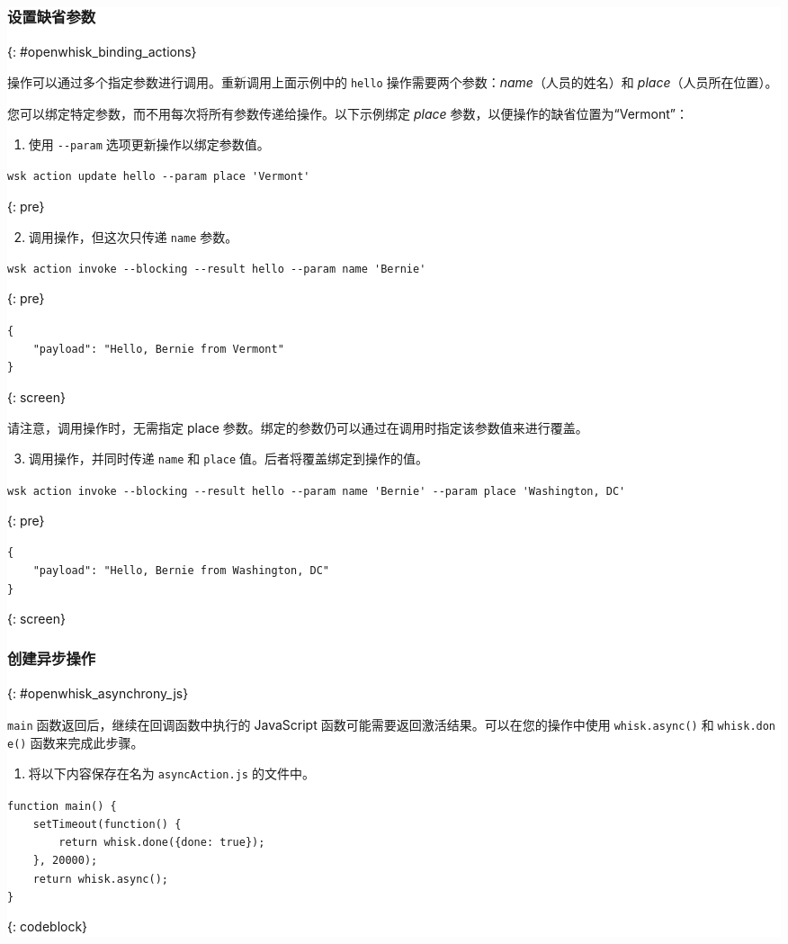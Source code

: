 ### 设置缺省参数
{: #openwhisk_binding_actions}

操作可以通过多个指定参数进行调用。重新调用上面示例中的 `hello` 操作需要两个参数：*name*（人员的姓名）和 *place*（人员所在位置）。

您可以绑定特定参数，而不用每次将所有参数传递给操作。以下示例绑定 *place* 参数，以便操作的缺省位置为“Vermont”：
 
1. 使用 `--param` 选项更新操作以绑定参数值。

  ```
  wsk action update hello --param place 'Vermont'
  ```
  {: pre}

2. 调用操作，但这次只传递 `name` 参数。

  ```
  wsk action invoke --blocking --result hello --param name 'Bernie'
  ```
  {: pre}
  ```
  {
      "payload": "Hello, Bernie from Vermont"
  }
  ```
  {: screen}

  请注意，调用操作时，无需指定 place 参数。绑定的参数仍可以通过在调用时指定该参数值来进行覆盖。

3. 调用操作，并同时传递 `name` 和 `place` 值。后者将覆盖绑定到操作的值。

  ```
  wsk action invoke --blocking --result hello --param name 'Bernie' --param place 'Washington, DC'
  ```
  {: pre}
  ```
  {  
      "payload": "Hello, Bernie from Washington, DC"
  }
  ```
  {: screen}

### 创建异步操作
{: #openwhisk_asynchrony_js}

`main` 函数返回后，继续在回调函数中执行的 JavaScript 函数可能需要返回激活结果。可以在您的操作中使用 `whisk.async()` 和 `whisk.done()` 函数来完成此步骤。

1. 将以下内容保存在名为 `asyncAction.js` 的文件中。

  ```
  function main() {
      setTimeout(function() {
          return whisk.done({done: true});
      }, 20000);
      return whisk.async();
  }
  ```
  {: codeblock}
